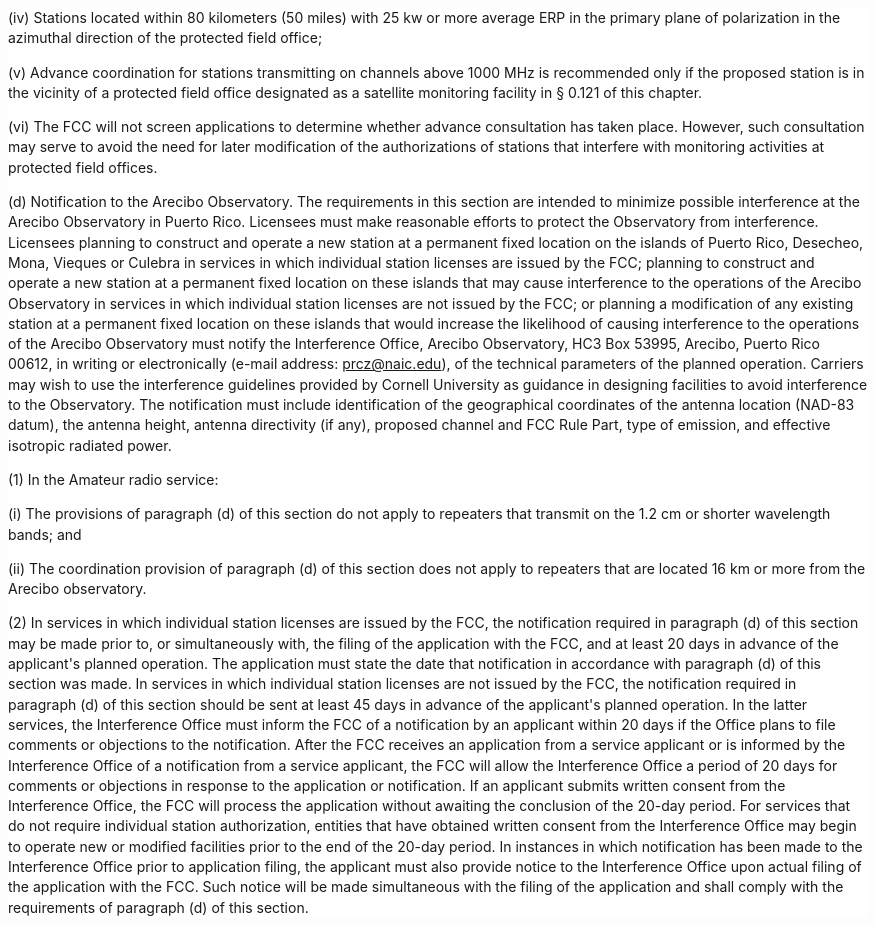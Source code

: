 (iv) Stations located within 80 kilometers (50 miles) with 25 kw or more average ERP in the primary plane of polarization in the azimuthal direction of the protected field office;

(v) Advance coordination for stations transmitting on channels above 1000 MHz is recommended only if the proposed station is in the vicinity of a protected field office designated as a satellite monitoring facility in § 0.121 of this chapter.

(vi) The FCC will not screen applications to determine whether advance consultation has taken place. However, such consultation may serve to avoid the need for later modification of the authorizations of stations that interfere with monitoring activities at protected field offices.

(d) Notification to the Arecibo Observatory. The requirements in this section are intended to minimize possible interference at the Arecibo Observatory in Puerto Rico. Licensees must make reasonable efforts to protect the Observatory from interference. Licensees planning to construct and operate a new station at a permanent fixed location on the islands of Puerto Rico, Desecheo, Mona, Vieques or Culebra in services in which individual station licenses are issued by the FCC; planning to construct and operate a new station at a permanent fixed location on these islands that may cause interference to the operations of the Arecibo Observatory in services in which individual station licenses are not issued by the FCC; or planning a modification of any existing station at a permanent fixed location on these islands that would increase the likelihood of causing interference to the operations of the Arecibo Observatory must notify the Interference Office, Arecibo Observatory, HC3 Box 53995, Arecibo, Puerto Rico 00612, in writing or electronically (e-mail address: prcz@naic.edu), of the technical parameters of the planned operation. Carriers may wish to use the interference guidelines provided by Cornell University as guidance in designing facilities to avoid interference to the Observatory. The notification must include identification of the geographical coordinates of the antenna location (NAD-83 datum), the antenna height, antenna directivity (if any), proposed channel and FCC Rule Part, type of emission, and effective isotropic radiated power.

(1) In the Amateur radio service:

(i) The provisions of paragraph (d) of this section do not apply to repeaters that transmit on the 1.2 cm or shorter wavelength bands; and

(ii) The coordination provision of paragraph (d) of this section does not apply to repeaters that are located 16 km or more from the Arecibo observatory.

(2) In services in which individual station licenses are issued by the FCC, the notification required in paragraph (d) of this section may be made prior to, or simultaneously with, the filing of the application with the FCC, and at least 20 days in advance of the applicant's planned operation. The application must state the date that notification in accordance with paragraph (d) of this section was made. In services in which individual station licenses are not issued by the FCC, the notification required in paragraph (d) of this section should be sent at least 45 days in advance of the applicant's planned operation. In the latter services, the Interference Office must inform the FCC of a notification by an applicant within 20 days if the Office plans to file comments or objections to the notification. After the FCC receives an application from a service applicant or is informed by the Interference Office of a notification from a service applicant, the FCC will allow the Interference Office a period of 20 days for comments or objections in response to the application or notification. If an applicant submits written consent from the Interference Office, the FCC will process the application without awaiting the conclusion of the 20-day period. For services that do not require individual station authorization, entities that have obtained written consent from the Interference Office may begin to operate new or modified facilities prior to the end of the 20-day period. In instances in which notification has been made to the Interference Office prior to application filing, the applicant must also provide notice to the Interference Office upon actual filing of the application with the FCC. Such notice will be made simultaneous with the filing of the application and shall comply with the requirements of paragraph (d) of this section.

